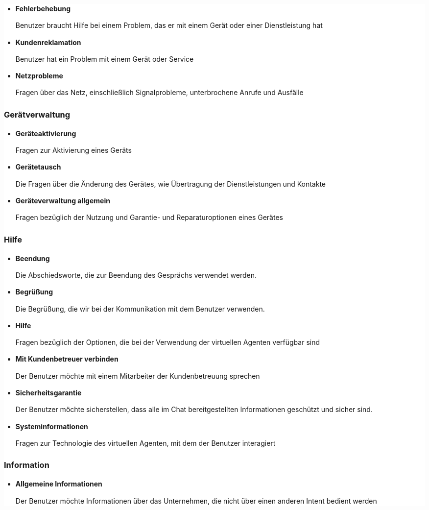 - ****Fehlerbehebung****

    Benutzer braucht Hilfe bei einem Problem, das er mit einem Gerät oder einer Dienstleistung hat

- ****Kundenreklamation****

    Benutzer hat ein Problem mit einem Gerät oder Service

- ****Netzprobleme****

    Fragen über das Netz, einschließlich Signalprobleme, unterbrochene Anrufe und Ausfälle

### Gerätverwaltung


- ****Geräteaktivierung****

    Fragen zur Aktivierung eines Geräts

- ****Gerätetausch****

    Die Fragen über die Änderung des Gerätes, wie Übertragung der Dienstleistungen und Kontakte

- ****Geräteverwaltung allgemein****

    Fragen bezüglich der Nutzung und Garantie- und Reparaturoptionen eines Gerätes

### Hilfe


- ****Beendung****

    Die Abschiedsworte, die zur Beendung des Gesprächs verwendet werden.

- ****Begrüßung****

    Die Begrüßung, die wir bei der Kommunikation mit dem Benutzer verwenden.

- ****Hilfe****

    Fragen bezüglich der Optionen, die bei der Verwendung der virtuellen Agenten verfügbar sind

- ****Mit Kundenbetreuer verbinden****

    Der Benutzer möchte mit einem Mitarbeiter der Kundenbetreuung sprechen

- ****Sicherheitsgarantie****

    Der Benutzer möchte sicherstellen, dass alle im Chat bereitgestellten Informationen geschützt und sicher sind.

- ****Systeminformationen****

    Fragen zur Technologie des virtuellen Agenten, mit dem der Benutzer interagiert

### Information


- ****Allgemeine Informationen****

    Der Benutzer möchte Informationen über das Unternehmen, die nicht über einen anderen Intent bedient werden
